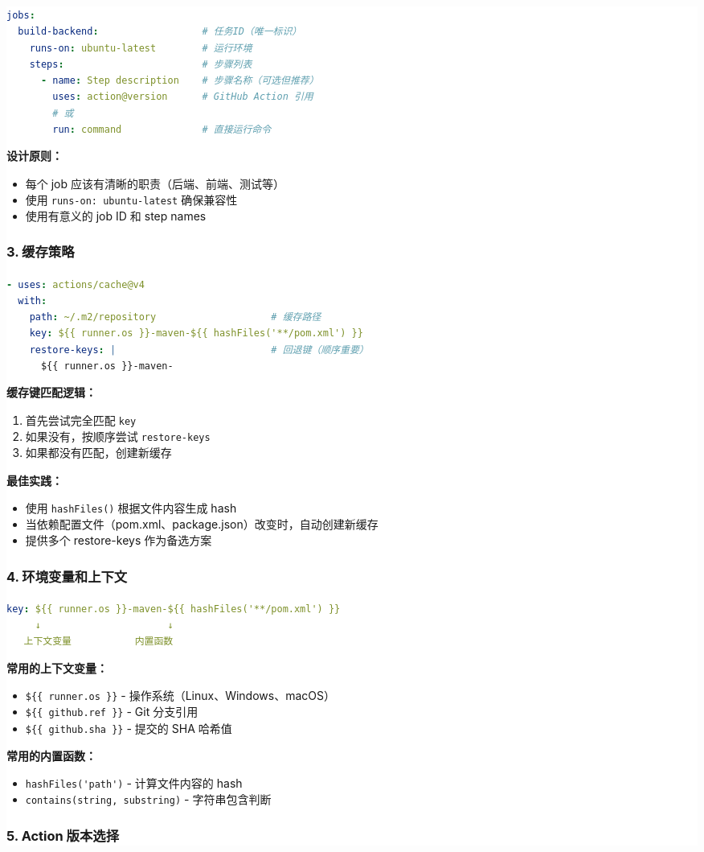```yaml
jobs:
  build-backend:                  # 任务ID（唯一标识）
    runs-on: ubuntu-latest        # 运行环境
    steps:                        # 步骤列表
      - name: Step description    # 步骤名称（可选但推荐）
        uses: action@version      # GitHub Action 引用
        # 或
        run: command              # 直接运行命令
```

**设计原则：**
- 每个 job 应该有清晰的职责（后端、前端、测试等）
- 使用 `runs-on: ubuntu-latest` 确保兼容性
- 使用有意义的 job ID 和 step names

### 3. **缓存策略**

```yaml
- uses: actions/cache@v4
  with:
    path: ~/.m2/repository                    # 缓存路径
    key: ${{ runner.os }}-maven-${{ hashFiles('**/pom.xml') }}
    restore-keys: |                           # 回退键（顺序重要）
      ${{ runner.os }}-maven-
```

**缓存键匹配逻辑：**
1. 首先尝试完全匹配 `key`
2. 如果没有，按顺序尝试 `restore-keys`
3. 如果都没有匹配，创建新缓存

**最佳实践：**
- 使用 `hashFiles()` 根据文件内容生成 hash
- 当依赖配置文件（pom.xml、package.json）改变时，自动创建新缓存
- 提供多个 restore-keys 作为备选方案

### 4. **环境变量和上下文**

```yaml
key: ${{ runner.os }}-maven-${{ hashFiles('**/pom.xml') }}
     ↓                      ↓
   上下文变量           内置函数
```

**常用的上下文变量：**
- `${{ runner.os }}` - 操作系统（Linux、Windows、macOS）
- `${{ github.ref }}` - Git 分支引用
- `${{ github.sha }}` - 提交的 SHA 哈希值

**常用的内置函数：**
- `hashFiles('path')` - 计算文件内容的 hash
- `contains(string, substring)` - 字符串包含判断

### 5. **Action 版本选择**
